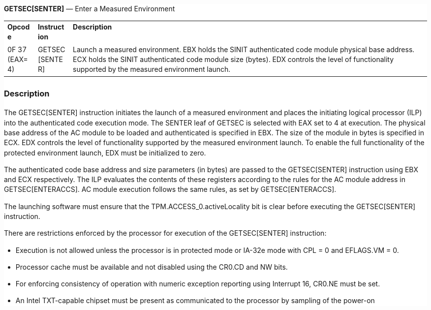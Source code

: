 <b>GETSEC[SENTER]</b> — Enter a Measured Environment
<table>
	<tr>
		<td><b>Opcode</b></td>
		<td><b>Instruction</b></td>
		<td><b>Description</b></td>
	</tr>
	<tr>
		<td>0F 37 (EAX=4)</td>
		<td>GETSEC[SENTER]</td>
		<td>Launch a measured environment. EBX holds the SINIT authenticated code module physical base address. ECX holds the SINIT authenticated code module size (bytes). EDX controls the level of functionality supported by the measured environment launch.</td>
	</tr>
</table>


### Description
The GETSEC[SENTER] instruction initiates the launch of a measured environment and places the initiating logical
processor (ILP) into the authenticated code execution mode. The SENTER leaf of GETSEC is selected with EAX set
to 4 at execution. The physical base address of the AC module to be loaded and authenticated is specified in EBX.
The size of the module in bytes is specified in ECX. EDX controls the level of functionality supported by the
measured environment launch. To enable the full functionality of the protected environment launch, EDX must be
initialized to zero.

The authenticated code base address and size parameters (in bytes) are passed to the GETSEC[SENTER] instruction
 using EBX and ECX respectively. The ILP evaluates the contents of these registers according to the rules for the
AC module address in GETSEC[ENTERACCS]. AC module execution follows the same rules, as set by
GETSEC[ENTERACCS].

The launching software must ensure that the TPM.ACCESS_0.activeLocality bit is clear before executing the
GETSEC[SENTER] instruction.

There are restrictions enforced by the processor for execution of the GETSEC[SENTER] instruction:

 * Execution is not allowed unless the processor is in protected mode or IA-32e mode with CPL = 0 and
EFLAGS.VM = 0.

 * Processor cache must be available and not disabled using the CR0.CD and NW bits.

 * For enforcing consistency of operation with numeric exception reporting using Interrupt 16, CR0.NE must be
set.

 *  An Intel TXT-capable chipset must be present as communicated to the processor by sampling of the power-on
